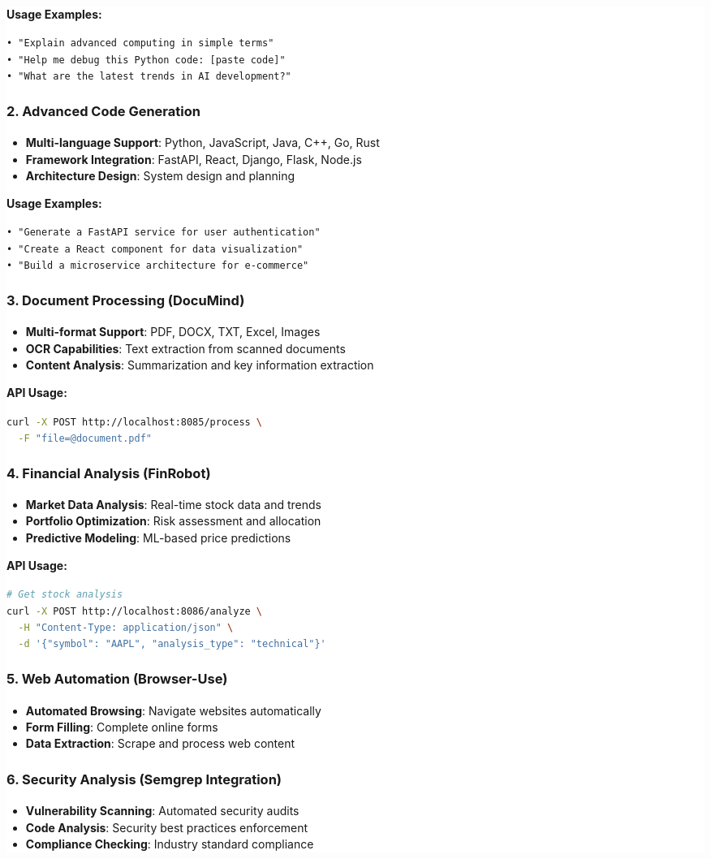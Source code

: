 **Usage Examples:**
```
• "Explain advanced computing in simple terms"
• "Help me debug this Python code: [paste code]"
• "What are the latest trends in AI development?"
```

### 2. Advanced Code Generation
- **Multi-language Support**: Python, JavaScript, Java, C++, Go, Rust
- **Framework Integration**: FastAPI, React, Django, Flask, Node.js
- **Architecture Design**: System design and planning

**Usage Examples:**
```
• "Generate a FastAPI service for user authentication"
• "Create a React component for data visualization" 
• "Build a microservice architecture for e-commerce"
```

### 3. Document Processing (DocuMind)
- **Multi-format Support**: PDF, DOCX, TXT, Excel, Images
- **OCR Capabilities**: Text extraction from scanned documents
- **Content Analysis**: Summarization and key information extraction

**API Usage:**
```bash
curl -X POST http://localhost:8085/process \
  -F "file=@document.pdf"
```

### 4. Financial Analysis (FinRobot)
- **Market Data Analysis**: Real-time stock data and trends
- **Portfolio Optimization**: Risk assessment and allocation
- **Predictive Modeling**: ML-based price predictions

**API Usage:**
```bash
# Get stock analysis
curl -X POST http://localhost:8086/analyze \
  -H "Content-Type: application/json" \
  -d '{"symbol": "AAPL", "analysis_type": "technical"}'
```

### 5. Web Automation (Browser-Use)
- **Automated Browsing**: Navigate websites automatically
- **Form Filling**: Complete online forms
- **Data Extraction**: Scrape and process web content

### 6. Security Analysis (Semgrep Integration)
- **Vulnerability Scanning**: Automated security audits
- **Code Analysis**: Security best practices enforcement
- **Compliance Checking**: Industry standard compliance
